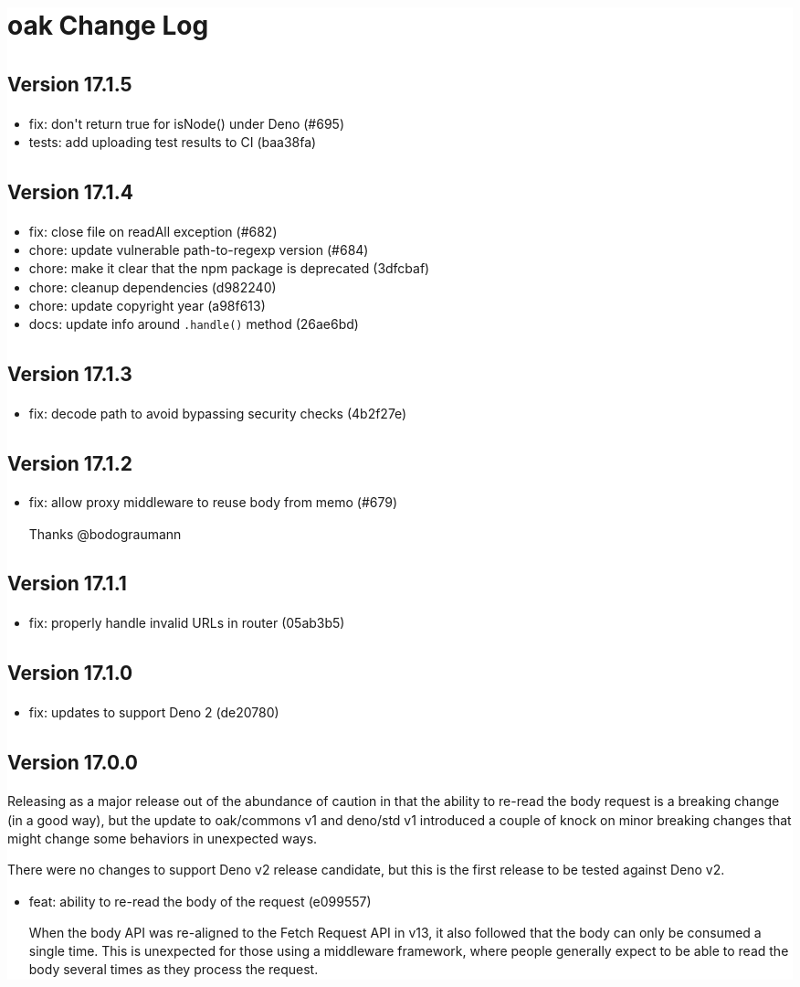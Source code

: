 # oak Change Log

## Version 17.1.5

- fix: don't return true for isNode() under Deno (#695)
- tests: add uploading test results to CI (baa38fa)

## Version 17.1.4

- fix: close file on readAll exception (#682)
- chore: update vulnerable path-to-regexp version (#684)
- chore: make it clear that the npm package is deprecated (3dfcbaf)
- chore: cleanup dependencies (d982240)
- chore: update copyright year (a98f613)
- docs: update info around `.handle()` method (26ae6bd)

## Version 17.1.3

- fix: decode path to avoid bypassing security checks (4b2f27e)

## Version 17.1.2

- fix: allow proxy middleware to reuse body from memo (#679)

  Thanks @bodograumann

## Version 17.1.1

- fix: properly handle invalid URLs in router (05ab3b5)

## Version 17.1.0

- fix: updates to support Deno 2 (de20780)

## Version 17.0.0

Releasing as a major release out of the abundance of caution in that the ability
to re-read the body request is a breaking change (in a good way), but the update
to oak/commons v1 and deno/std v1 introduced a couple of knock on minor breaking
changes that might change some behaviors in unexpected ways.

There were no changes to support Deno v2 release candidate, but this is the
first release to be tested against Deno v2.

- feat: ability to re-read the body of the request (e099557)

  When the body API was re-aligned to the Fetch Request API in v13, it also
  followed that the body can only be consumed a single time. This is unexpected
  for those using a middleware framework, where people generally expect to be
  able to read the body several times as they process the request.
